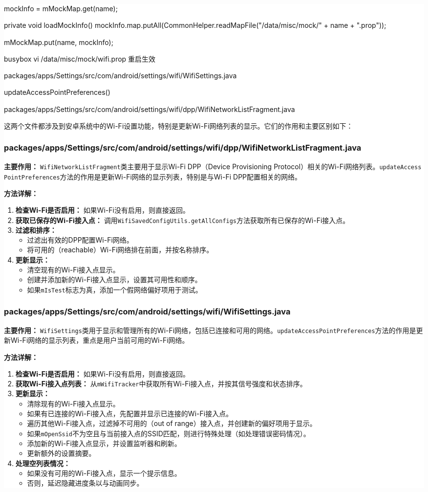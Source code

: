 mockInfo = mMockMap.get(name);

private void loadMockInfo()
mockInfo.map.putAll(CommonHelper.readMapFile("/data/misc/mock/" + name + ".prop"));

mMockMap.put(name, mockInfo);

busybox vi /data/misc/mock/wifi.prop     重启生效

packages/apps/Settings/src/com/android/settings/wifi/WifiSettings.java

updateAccessPointPreferences()

packages/apps/Settings/src/com/android/settings/wifi/dpp/WifiNetworkListFragment.java

这两个文件都涉及到安卓系统中的Wi-Fi设置功能，特别是更新Wi-Fi网络列表的显示。它们的作用和主要区别如下：

### packages/apps/Settings/src/com/android/settings/wifi/dpp/WifiNetworkListFragment.java

**主要作用：**
`WifiNetworkListFragment`类主要用于显示Wi-Fi DPP（Device Provisioning Protocol）相关的Wi-Fi网络列表。`updateAccessPointPreferences`方法的作用是更新Wi-Fi网络的显示列表，特别是与Wi-Fi DPP配置相关的网络。

**方法详解：**
1. **检查Wi-Fi是否启用：** 如果Wi-Fi没有启用，则直接返回。
2. **获取已保存的Wi-Fi接入点：** 调用`WifiSavedConfigUtils.getAllConfigs`方法获取所有已保存的Wi-Fi接入点。
3. **过滤和排序：** 
   - 过滤出有效的DPP配置Wi-Fi网络。
   - 将可用的（reachable）Wi-Fi网络排在前面，并按名称排序。
4. **更新显示：**
   - 清空现有的Wi-Fi接入点显示。
   - 创建并添加新的Wi-Fi接入点显示，设置其可用性和顺序。
   - 如果`mIsTest`标志为真，添加一个假网络偏好项用于测试。

### packages/apps/Settings/src/com/android/settings/wifi/WifiSettings.java

**主要作用：**
`WifiSettings`类用于显示和管理所有的Wi-Fi网络，包括已连接和可用的网络。`updateAccessPointPreferences`方法的作用是更新Wi-Fi网络的显示列表，重点是用户当前可用的Wi-Fi网络。

**方法详解：**
1. **检查Wi-Fi是否启用：** 如果Wi-Fi没有启用，则直接返回。
2. **获取Wi-Fi接入点列表：** 从`mWifiTracker`中获取所有Wi-Fi接入点，并按其信号强度和状态排序。
3. **更新显示：**
   - 清除现有的Wi-Fi接入点显示。
   - 如果有已连接的Wi-Fi接入点，先配置并显示已连接的Wi-Fi接入点。
   - 遍历其他Wi-Fi接入点，过滤掉不可用的（out of range）接入点，并创建新的偏好项用于显示。
   - 如果`mOpenSsid`不为空且与当前接入点的SSID匹配，则进行特殊处理（如处理错误密码情况）。
   - 添加新的Wi-Fi接入点显示，并设置监听器和刷新。
   - 更新额外的设置摘要。
4. **处理空列表情况：** 
   - 如果没有可用的Wi-Fi接入点，显示一个提示信息。
   - 否则，延迟隐藏进度条以与动画同步。
